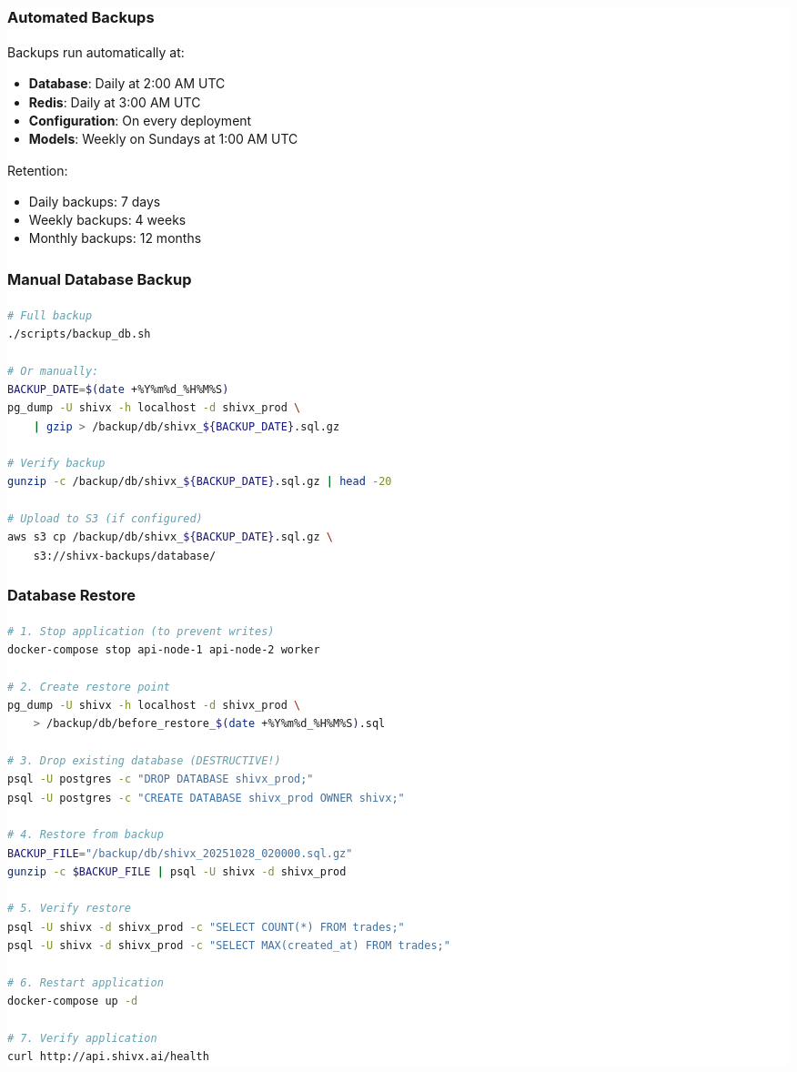 ### Automated Backups

Backups run automatically at:
- **Database**: Daily at 2:00 AM UTC
- **Redis**: Daily at 3:00 AM UTC
- **Configuration**: On every deployment
- **Models**: Weekly on Sundays at 1:00 AM UTC

Retention:
- Daily backups: 7 days
- Weekly backups: 4 weeks
- Monthly backups: 12 months

### Manual Database Backup

```bash
# Full backup
./scripts/backup_db.sh

# Or manually:
BACKUP_DATE=$(date +%Y%m%d_%H%M%S)
pg_dump -U shivx -h localhost -d shivx_prod \
    | gzip > /backup/db/shivx_${BACKUP_DATE}.sql.gz

# Verify backup
gunzip -c /backup/db/shivx_${BACKUP_DATE}.sql.gz | head -20

# Upload to S3 (if configured)
aws s3 cp /backup/db/shivx_${BACKUP_DATE}.sql.gz \
    s3://shivx-backups/database/
```

### Database Restore

```bash
# 1. Stop application (to prevent writes)
docker-compose stop api-node-1 api-node-2 worker

# 2. Create restore point
pg_dump -U shivx -h localhost -d shivx_prod \
    > /backup/db/before_restore_$(date +%Y%m%d_%H%M%S).sql

# 3. Drop existing database (DESTRUCTIVE!)
psql -U postgres -c "DROP DATABASE shivx_prod;"
psql -U postgres -c "CREATE DATABASE shivx_prod OWNER shivx;"

# 4. Restore from backup
BACKUP_FILE="/backup/db/shivx_20251028_020000.sql.gz"
gunzip -c $BACKUP_FILE | psql -U shivx -d shivx_prod

# 5. Verify restore
psql -U shivx -d shivx_prod -c "SELECT COUNT(*) FROM trades;"
psql -U shivx -d shivx_prod -c "SELECT MAX(created_at) FROM trades;"

# 6. Restart application
docker-compose up -d

# 7. Verify application
curl http://api.shivx.ai/health
```
